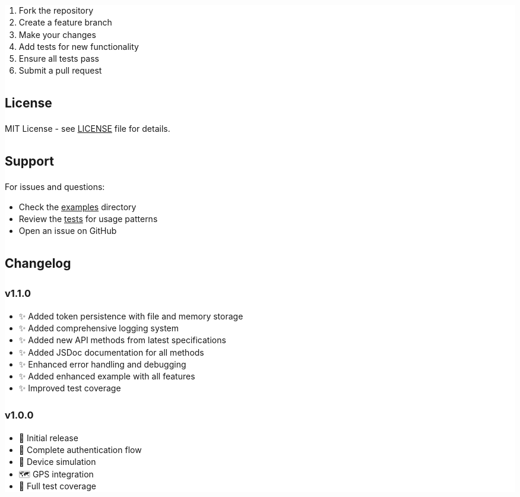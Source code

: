 1. Fork the repository
2. Create a feature branch
3. Make your changes
4. Add tests for new functionality
5. Ensure all tests pass
6. Submit a pull request

## License

MIT License - see [LICENSE](LICENSE) file for details.

## Support

For issues and questions:

- Check the [examples](examples/) directory
- Review the [tests](tests/) for usage patterns
- Open an issue on GitHub

## Changelog

### v1.1.0

- ✨ Added token persistence with file and memory storage
- ✨ Added comprehensive logging system
- ✨ Added new API methods from latest specifications
- ✨ Added JSDoc documentation for all methods
- ✨ Enhanced error handling and debugging
- ✨ Added enhanced example with all features
- ✨ Improved test coverage

### v1.0.0

- 🎉 Initial release
- 🔐 Complete authentication flow
- 📱 Device simulation
- 🗺️ GPS integration
- 🧪 Full test coverage
